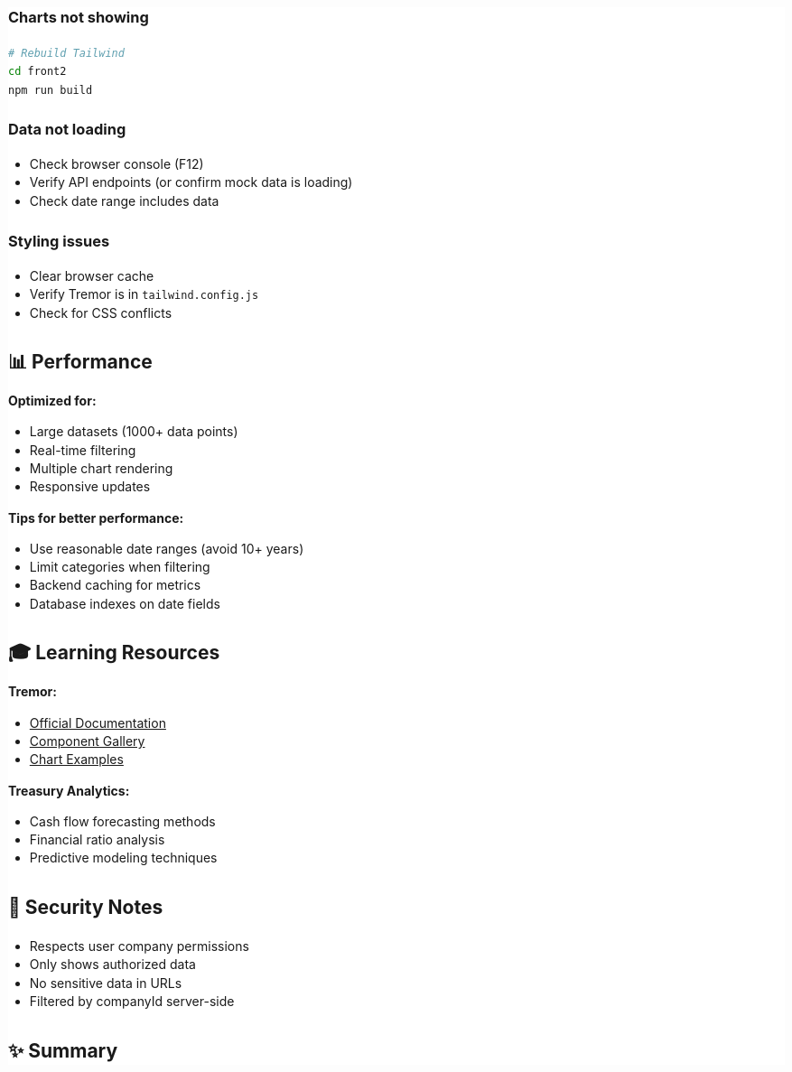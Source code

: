 ### Charts not showing
```bash
# Rebuild Tailwind
cd front2
npm run build
```

### Data not loading
- Check browser console (F12)
- Verify API endpoints (or confirm mock data is loading)
- Check date range includes data

### Styling issues
- Clear browser cache
- Verify Tremor is in `tailwind.config.js`
- Check for CSS conflicts

## 📊 Performance

**Optimized for:**
- Large datasets (1000+ data points)
- Real-time filtering
- Multiple chart rendering
- Responsive updates

**Tips for better performance:**
- Use reasonable date ranges (avoid 10+ years)
- Limit categories when filtering
- Backend caching for metrics
- Database indexes on date fields

## 🎓 Learning Resources

**Tremor:**
- [Official Documentation](https://tremor.so/docs)
- [Component Gallery](https://tremor.so/components)
- [Chart Examples](https://tremor.so/docs/visualizations)

**Treasury Analytics:**
- Cash flow forecasting methods
- Financial ratio analysis
- Predictive modeling techniques

## 🔐 Security Notes

- Respects user company permissions
- Only shows authorized data
- No sensitive data in URLs
- Filtered by companyId server-side

## ✨ Summary
